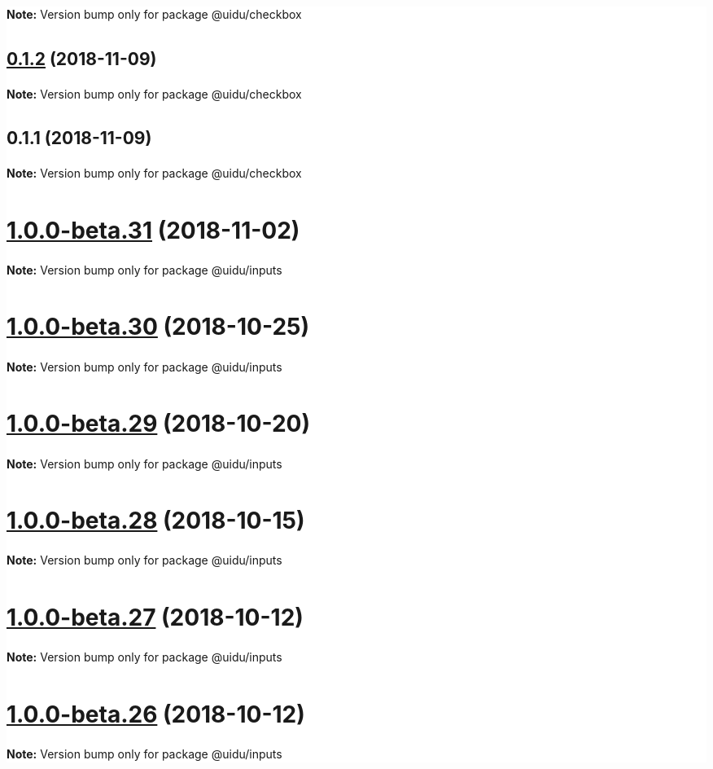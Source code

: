 **Note:** Version bump only for package @uidu/checkbox

## [0.1.2](https://github.com/uidu-org/guidu/compare/@uidu/checkbox@0.1.1...@uidu/checkbox@0.1.2) (2018-11-09)

**Note:** Version bump only for package @uidu/checkbox

## 0.1.1 (2018-11-09)

**Note:** Version bump only for package @uidu/checkbox

# [1.0.0-beta.31](https://github.com/uidu-org/uidu-ui-kit/compare/@uidu/inputs@1.0.0-beta.30...@uidu/inputs@1.0.0-beta.31) (2018-11-02)

**Note:** Version bump only for package @uidu/inputs

# [1.0.0-beta.30](https://github.com/uidu-org/uidu-ui-kit/compare/@uidu/inputs@1.0.0-beta.29...@uidu/inputs@1.0.0-beta.30) (2018-10-25)

**Note:** Version bump only for package @uidu/inputs

# [1.0.0-beta.29](https://github.com/uidu-org/uidu-ui-kit/compare/@uidu/inputs@1.0.0-beta.28...@uidu/inputs@1.0.0-beta.29) (2018-10-20)

**Note:** Version bump only for package @uidu/inputs

# [1.0.0-beta.28](https://github.com/uidu-org/uidu-ui-kit/compare/@uidu/inputs@1.0.0-beta.27...@uidu/inputs@1.0.0-beta.28) (2018-10-15)

**Note:** Version bump only for package @uidu/inputs

# [1.0.0-beta.27](https://github.com/uidu-org/uidu-ui-kit/compare/@uidu/inputs@1.0.0-beta.26...@uidu/inputs@1.0.0-beta.27) (2018-10-12)

**Note:** Version bump only for package @uidu/inputs

# [1.0.0-beta.26](https://github.com/uidu-org/uidu-ui-kit/compare/@uidu/inputs@1.0.0-beta.25...@uidu/inputs@1.0.0-beta.26) (2018-10-12)

**Note:** Version bump only for package @uidu/inputs

